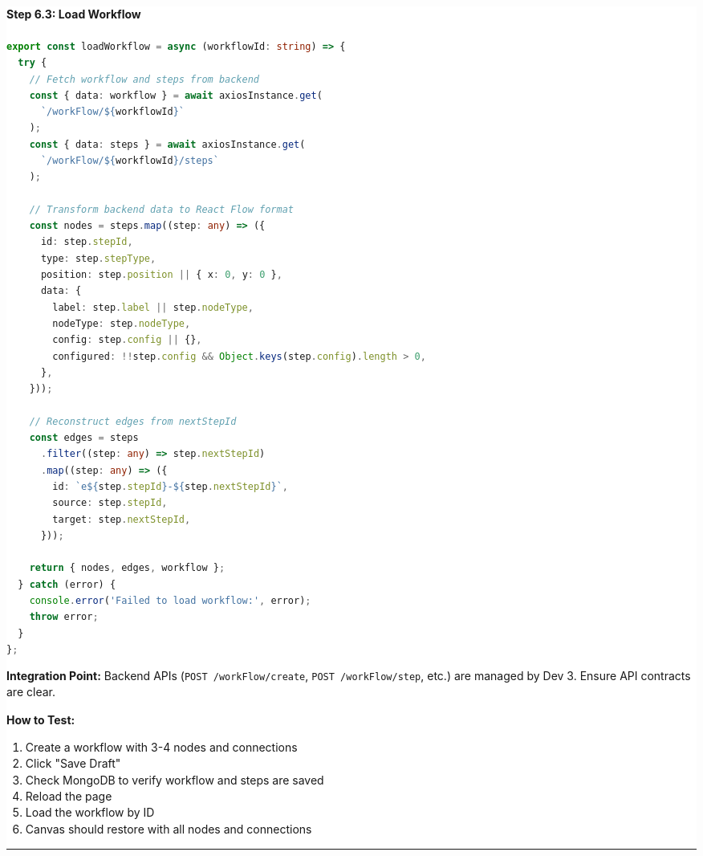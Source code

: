 #### Step 6.3: Load Workflow

```typescript
export const loadWorkflow = async (workflowId: string) => {
  try {
    // Fetch workflow and steps from backend
    const { data: workflow } = await axiosInstance.get(
      `/workFlow/${workflowId}`
    );
    const { data: steps } = await axiosInstance.get(
      `/workFlow/${workflowId}/steps`
    );

    // Transform backend data to React Flow format
    const nodes = steps.map((step: any) => ({
      id: step.stepId,
      type: step.stepType,
      position: step.position || { x: 0, y: 0 },
      data: {
        label: step.label || step.nodeType,
        nodeType: step.nodeType,
        config: step.config || {},
        configured: !!step.config && Object.keys(step.config).length > 0,
      },
    }));

    // Reconstruct edges from nextStepId
    const edges = steps
      .filter((step: any) => step.nextStepId)
      .map((step: any) => ({
        id: `e${step.stepId}-${step.nextStepId}`,
        source: step.stepId,
        target: step.nextStepId,
      }));

    return { nodes, edges, workflow };
  } catch (error) {
    console.error('Failed to load workflow:', error);
    throw error;
  }
};
```

**Integration Point:** Backend APIs (`POST /workFlow/create`, `POST /workFlow/step`, etc.) are managed by Dev 3. Ensure API contracts are clear.

**How to Test:**
1. Create a workflow with 3-4 nodes and connections
2. Click "Save Draft"
3. Check MongoDB to verify workflow and steps are saved
4. Reload the page
5. Load the workflow by ID
6. Canvas should restore with all nodes and connections

---